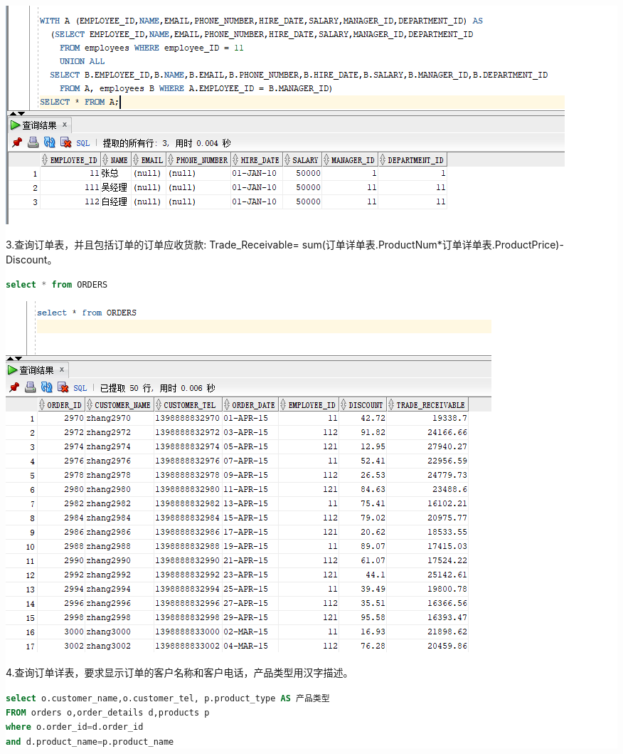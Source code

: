 ![14](./14.png)

3.查询订单表，并且包括订单的订单应收货款: Trade_Receivable= sum(订单详单表.ProductNum*订单详单表.ProductPrice)- Discount。

```sql
select * from ORDERS
```
![15](./15.png)

4.查询订单详表，要求显示订单的客户名称和客户电话，产品类型用汉字描述。

```sql
select o.customer_name,o.customer_tel, p.product_type AS 产品类型
FROM orders o,order_details d,products p
where o.order_id=d.order_id
and d.product_name=p.product_name
```
